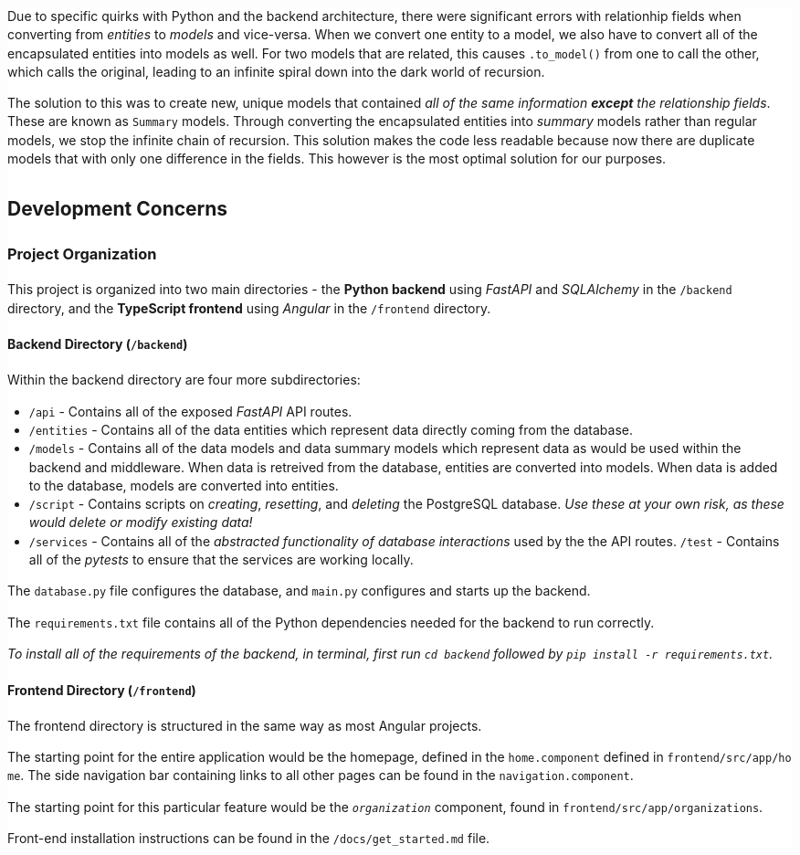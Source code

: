 Due to specific quirks with Python and the backend architecture, there were significant errors with relationhip fields when converting from *entities* to *models* and vice-versa.  When we convert one entity to a model, we also have to convert all of the encapsulated entities into models as well. For two models that are related, this causes `.to_model()` from one to call the other, which calls the original, leading to an infinite spiral down into the dark world of recursion.

The solution to this was to create new, unique models that contained *all of the same information **except** the relationship fields*. These are known as `Summary` models. Through converting the encapsulated entities into *summary* models rather than regular models, we stop the infinite chain of recursion. This solution makes the code less readable because now there are duplicate models that with only one difference in the fields. This however is the most optimal solution for our purposes.

## Development Concerns

### Project Organization

This project is organized into two main directories - the **Python backend** using *FastAPI* and *SQLAlchemy* in the `/backend` directory, and the **TypeScript frontend** using *Angular* in the `/frontend` directory.

####  Backend Directory (`/backend`)

Within the backend directory are four more subdirectories:
- `/api` - Contains all of the exposed *FastAPI* API routes.
- `/entities` - Contains all of the data entities which represent data directly coming from the database.
- `/models` - Contains all of the data models and data summary models which represent data as would be used within the backend and middleware. When data is retreived from the database, entities are converted into models. When data is added to the database, models are converted into entities.
- `/script` - Contains scripts on *creating*, *resetting*, and *deleting* the PostgreSQL database. *Use these at your own risk, as these would delete or modify existing data!*
- `/services` - Contains all of the *abstracted functionality of database interactions* used by the the API routes.
`/test` - Contains all of the *pytests* to ensure that the services are working locally.

The `database.py` file configures the database, and `main.py` configures and starts up the backend.

The `requirements.txt` file contains all of the Python dependencies needed for the backend to run correctly.

*To install all of the requirements of the backend, in terminal, first run `cd backend` followed by `pip install -r requirements.txt`.*

#### Frontend Directory (`/frontend`)

The frontend directory is structured in the same way as most Angular projects. 

The starting point for the entire application would be the homepage, defined in the `home.component` defined in `frontend/src/app/home`. The side navigation bar containing links to all other pages can be found in the `navigation.component`.

The starting point for this particular feature would be the *`organization`* component, found in `frontend/src/app/organizations`.

Front-end installation instructions can be found in the `/docs/get_started.md` file.
